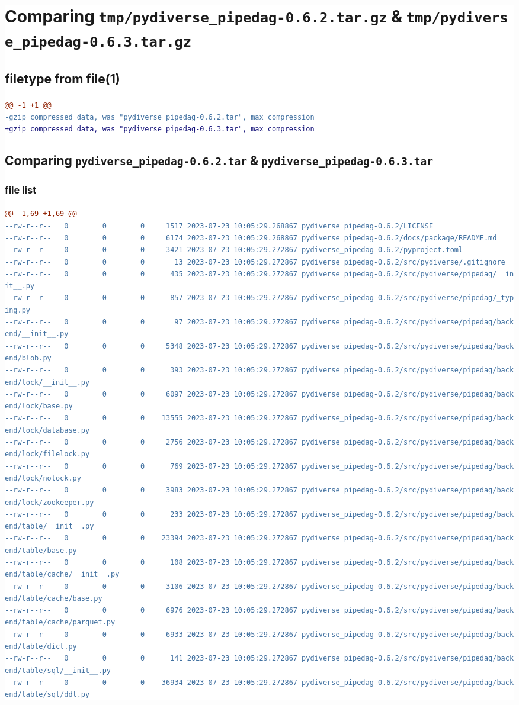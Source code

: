 # Comparing `tmp/pydiverse_pipedag-0.6.2.tar.gz` & `tmp/pydiverse_pipedag-0.6.3.tar.gz`

## filetype from file(1)

```diff
@@ -1 +1 @@
-gzip compressed data, was "pydiverse_pipedag-0.6.2.tar", max compression
+gzip compressed data, was "pydiverse_pipedag-0.6.3.tar", max compression
```

## Comparing `pydiverse_pipedag-0.6.2.tar` & `pydiverse_pipedag-0.6.3.tar`

### file list

```diff
@@ -1,69 +1,69 @@
--rw-r--r--   0        0        0     1517 2023-07-23 10:05:29.268867 pydiverse_pipedag-0.6.2/LICENSE
--rw-r--r--   0        0        0     6174 2023-07-23 10:05:29.268867 pydiverse_pipedag-0.6.2/docs/package/README.md
--rw-r--r--   0        0        0     3421 2023-07-23 10:05:29.272867 pydiverse_pipedag-0.6.2/pyproject.toml
--rw-r--r--   0        0        0       13 2023-07-23 10:05:29.272867 pydiverse_pipedag-0.6.2/src/pydiverse/.gitignore
--rw-r--r--   0        0        0      435 2023-07-23 10:05:29.272867 pydiverse_pipedag-0.6.2/src/pydiverse/pipedag/__init__.py
--rw-r--r--   0        0        0      857 2023-07-23 10:05:29.272867 pydiverse_pipedag-0.6.2/src/pydiverse/pipedag/_typing.py
--rw-r--r--   0        0        0       97 2023-07-23 10:05:29.272867 pydiverse_pipedag-0.6.2/src/pydiverse/pipedag/backend/__init__.py
--rw-r--r--   0        0        0     5348 2023-07-23 10:05:29.272867 pydiverse_pipedag-0.6.2/src/pydiverse/pipedag/backend/blob.py
--rw-r--r--   0        0        0      393 2023-07-23 10:05:29.272867 pydiverse_pipedag-0.6.2/src/pydiverse/pipedag/backend/lock/__init__.py
--rw-r--r--   0        0        0     6097 2023-07-23 10:05:29.272867 pydiverse_pipedag-0.6.2/src/pydiverse/pipedag/backend/lock/base.py
--rw-r--r--   0        0        0    13555 2023-07-23 10:05:29.272867 pydiverse_pipedag-0.6.2/src/pydiverse/pipedag/backend/lock/database.py
--rw-r--r--   0        0        0     2756 2023-07-23 10:05:29.272867 pydiverse_pipedag-0.6.2/src/pydiverse/pipedag/backend/lock/filelock.py
--rw-r--r--   0        0        0      769 2023-07-23 10:05:29.272867 pydiverse_pipedag-0.6.2/src/pydiverse/pipedag/backend/lock/nolock.py
--rw-r--r--   0        0        0     3983 2023-07-23 10:05:29.272867 pydiverse_pipedag-0.6.2/src/pydiverse/pipedag/backend/lock/zookeeper.py
--rw-r--r--   0        0        0      233 2023-07-23 10:05:29.272867 pydiverse_pipedag-0.6.2/src/pydiverse/pipedag/backend/table/__init__.py
--rw-r--r--   0        0        0    23394 2023-07-23 10:05:29.272867 pydiverse_pipedag-0.6.2/src/pydiverse/pipedag/backend/table/base.py
--rw-r--r--   0        0        0      108 2023-07-23 10:05:29.272867 pydiverse_pipedag-0.6.2/src/pydiverse/pipedag/backend/table/cache/__init__.py
--rw-r--r--   0        0        0     3106 2023-07-23 10:05:29.272867 pydiverse_pipedag-0.6.2/src/pydiverse/pipedag/backend/table/cache/base.py
--rw-r--r--   0        0        0     6976 2023-07-23 10:05:29.272867 pydiverse_pipedag-0.6.2/src/pydiverse/pipedag/backend/table/cache/parquet.py
--rw-r--r--   0        0        0     6933 2023-07-23 10:05:29.272867 pydiverse_pipedag-0.6.2/src/pydiverse/pipedag/backend/table/dict.py
--rw-r--r--   0        0        0      141 2023-07-23 10:05:29.272867 pydiverse_pipedag-0.6.2/src/pydiverse/pipedag/backend/table/sql/__init__.py
--rw-r--r--   0        0        0    36934 2023-07-23 10:05:29.272867 pydiverse_pipedag-0.6.2/src/pydiverse/pipedag/backend/table/sql/ddl.py
```